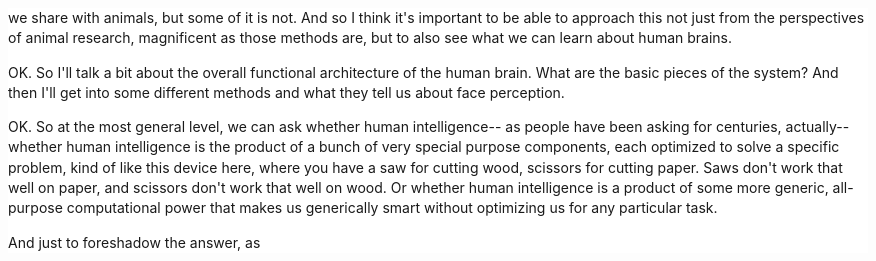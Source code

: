   <span m='123090'>we</span> <span m='123210'>share</span> <span m='123450'>with</span>
  <span m='123600'>animals,</span> <span m='124020'>but</span> <span m='124320'>some</span>
  <span m='124560'>of</span> <span m='124650'>it</span> <span m='124740'>is</span>
  <span m='124860'>not.</span> <span m='125280'>And</span> <span m='125430'>so</span>
  <span m='125970'>I</span> <span m='126180'>think</span> <span m='126330'>it's</span>
  <span m='126450'>important</span> <span m='126810'>to</span> <span m='128160'>be</span>
  <span m='128280'>able</span> <span m='128460'>to</span> <span m='128580'>approach</span>
  <span m='128940'>this</span> <span m='129120'>not</span> <span m='129360'>just</span>
  <span m='129690'>from</span> <span m='130259'>the</span> <span m='131039'>perspectives</span>
  <span m='131970'>of</span> <span m='132330'>animal</span> <span m='132660'>research,</span>
  <span m='133620'>magnificent</span> <span m='134310'>as</span> <span m='134430'>those</span>
  <span m='134640'>methods</span> <span m='135000'>are,</span> <span m='135370'>but
  to</span> <span m='135540'>also</span> <span m='135840'>see</span> <span m='136020'>what</span>
  <span m='136140'>we</span> <span m='136230'>can</span> <span m='136350'>learn</span>
  <span m='136560'>about</span> <span m='136800'>human</span> <span m='137070'>brains.</span>
  </p><p><span m='138340'>OK.</span> <span m='138540'>So</span> <span m='139320'>I'll</span>
  <span m='139440'>talk</span> <span m='139680'>a</span> <span m='139710'>bit</span>
  <span m='139890'>about</span> <span m='140100'>the</span> <span m='140160'>overall</span>
  <span m='140670'>functional</span> <span m='141120'>architecture</span> <span m='141870'>of</span>
  <span m='141960'>the</span> <span m='142020'>human</span> <span m='142290'>brain.</span>
  <span m='142810'>What</span> <span m='142860'>are</span> <span m='142890'>the</span>
  <span m='143010'>basic</span> <span m='143340'>pieces</span> <span m='143700'>of</span>
  <span m='143790'>the</span> <span m='143880'>system?</span> <span m='144300'>And</span>
  <span m='144390'>then</span> <span m='144510'>I'll</span> <span m='145110'>get</span>
  <span m='145260'>into</span> <span m='145500'>some</span> <span m='147270'>different</span>
  <span m='147600'>methods</span> <span m='147960'>and</span> <span m='148050'>what</span>
  <span m='148170'>they</span> <span m='148260'>tell</span> <span m='148440'>us</span>
  <span m='149060'>about</span> <span m='149340'>face</span> <span m='149580'>perception.</span>
  </p><p><span m='150780'>OK.</span> <span m='151000'>So</span> <span m='151790'>at</span>
  <span m='151870'>the</span> <span m='151950'>most</span> <span m='152250'>general</span>
  <span m='152700'>level,</span> <span m='153120'>we</span> <span m='153210'>can</span>
  <span m='153360'>ask</span> <span m='153990'>whether</span> <span m='154260'>human</span>
  <span m='154590'>intelligence--</span> <span m='155190'>as</span> <span m='155340'>people</span>
  <span m='155580'>have</span> <span m='155670'>been</span> <span m='155790'>asking</span>
  <span m='156150'>for</span> <span m='156690'>centuries,</span> <span m='157230'>actually--</span>
  <span m='158340'>whether</span> <span m='158760'>human</span> <span m='159090'>intelligence</span>
  <span m='159780'>is</span> <span m='159930'>the</span> <span m='160050'>product</span>
  <span m='160590'>of</span> <span m='161460'>a</span> <span m='161550'>bunch</span>
  <span m='161820'>of</span> <span m='162180'>very</span> <span m='162480'>special</span>
  <span m='162870'>purpose</span> <span m='163230'>components,</span> <span m='163980'>each</span>
  <span m='164580'>optimized</span> <span m='165150'>to</span> <span m='165270'>solve</span>
  <span m='165630'>a</span> <span m='165690'>specific</span> <span m='166200'>problem,</span>
  <span m='167640'>kind</span> <span m='167880'>of</span> <span m='168000'>like</span>
  <span m='168540'>this</span> <span m='168780'>device</span> <span m='169170'>here,</span>
  <span m='169920'>where</span> <span m='170010'>you</span> <span m='170130'>have</span>
  <span m='170520'>a</span> <span m='170860'>saw</span> <span m='171230'>for</span>
  <span m='171520'>cutting</span> <span m='171750'>wood,</span> <span m='172110'>scissors</span>
  <span m='172530'>for</span> <span m='172680'>cutting</span> <span m='172950'>paper.</span>
  <span m='174270'>Saws</span> <span m='174630'>don't</span> <span m='174810'>work</span>
  <span m='175050'>that</span> <span m='175230'>well</span> <span m='175500'>on</span>
  <span m='175680'>paper,</span> <span m='176010'>and</span> <span m='176340'>scissors</span>
  <span m='176730'>don't</span> <span m='176880'>work</span> <span m='177090'>that</span>
  <span m='177240'>well</span> <span m='177450'>on</span> <span m='177610'>wood.</span>
  <span m='179430'>Or</span> <span m='179640'>whether</span> <span m='180660'>human</span>
  <span m='180960'>intelligence</span> <span m='181530'>is</span> <span m='181670'>a</span>
  <span m='181740'>product</span> <span m='182160'>of</span> <span m='182280'>some</span>
  <span m='182640'>more</span> <span m='183450'>generic,</span> <span m='184230'>all-purpose</span>
  <span m='185460'>computational</span> <span m='186180'>power</span> <span m='187080'>that</span>
  <span m='187230'>makes</span> <span m='187470'>us</span> <span m='188220'>generically</span>
  <span m='188850'>smart</span> <span m='189330'>without</span> <span m='189810'>optimizing</span>
  <span m='190490'>us</span> <span m='190650'>for</span> <span m='190800'>any</span>
  <span m='190950'>particular</span> <span m='191790'>task.</span> </p><p><span m='193340'>And</span>
  <span m='193500'>just</span> <span m='193710'>to</span> <span m='193830'>foreshadow</span>
  <span m='194400'>the</span> <span m='194520'>answer,</span> <span m='195030'>as</span>